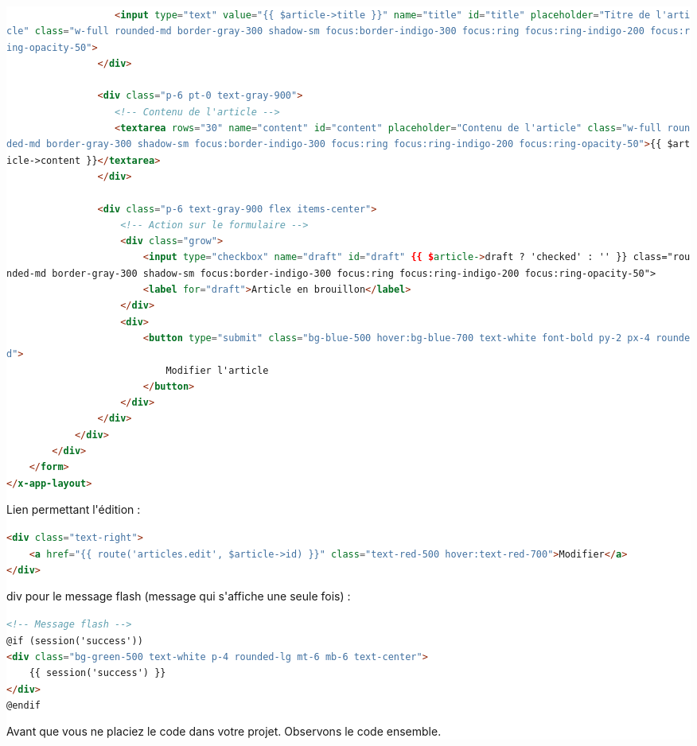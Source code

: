 ```html
                   <input type="text" value="{{ $article->title }}" name="title" id="title" placeholder="Titre de l'article" class="w-full rounded-md border-gray-300 shadow-sm focus:border-indigo-300 focus:ring focus:ring-indigo-200 focus:ring-opacity-50">
                </div>

                <div class="p-6 pt-0 text-gray-900">
                   <!-- Contenu de l'article -->
                   <textarea rows="30" name="content" id="content" placeholder="Contenu de l'article" class="w-full rounded-md border-gray-300 shadow-sm focus:border-indigo-300 focus:ring focus:ring-indigo-200 focus:ring-opacity-50">{{ $article->content }}</textarea>
                </div>

                <div class="p-6 text-gray-900 flex items-center">
                    <!-- Action sur le formulaire -->
                    <div class="grow">
                        <input type="checkbox" name="draft" id="draft" {{ $article->draft ? 'checked' : '' }} class="rounded-md border-gray-300 shadow-sm focus:border-indigo-300 focus:ring focus:ring-indigo-200 focus:ring-opacity-50">
                        <label for="draft">Article en brouillon</label>
                    </div>
                    <div>
                        <button type="submit" class="bg-blue-500 hover:bg-blue-700 text-white font-bold py-2 px-4 rounded">
                            Modifier l'article
                        </button>
                    </div>
                </div>
            </div>
        </div>
    </form>
</x-app-layout>
```

Lien permettant l'édition :

```html
<div class="text-right">
    <a href="{{ route('articles.edit', $article->id) }}" class="text-red-500 hover:text-red-700">Modifier</a>
</div>
```

div pour le message flash (message qui s'affiche une seule fois) :

```html
<!-- Message flash -->
@if (session('success'))
<div class="bg-green-500 text-white p-4 rounded-lg mt-6 mb-6 text-center">
    {{ session('success') }}
</div>
@endif
```

Avant que vous ne placiez le code dans votre projet. Observons le code ensemble.
